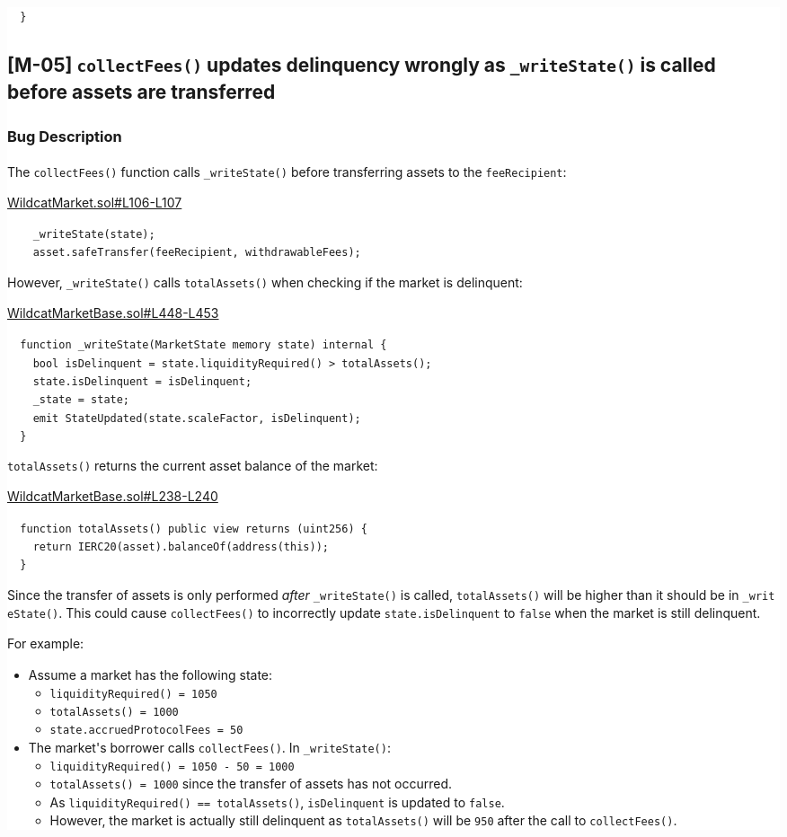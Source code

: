 ```diff
  }
```

## [M-05] `collectFees()` updates delinquency wrongly as `_writeState()` is called before assets are transferred 

### Bug Description

The `collectFees()` function calls `_writeState()` before transferring assets to the `feeRecipient`:

[WildcatMarket.sol#L106-L107](https://github.com/code-423n4/2023-10-wildcat/blob/main/src/market/WildcatMarket.sol#L106-L107)

```solidity
    _writeState(state);
    asset.safeTransfer(feeRecipient, withdrawableFees);
```

However, `_writeState()` calls `totalAssets()` when checking if the market is delinquent:

[WildcatMarketBase.sol#L448-L453](https://github.com/code-423n4/2023-10-wildcat/blob/main/src/market/WildcatMarketBase.sol#L448-L453)

```solidity
  function _writeState(MarketState memory state) internal {
    bool isDelinquent = state.liquidityRequired() > totalAssets();
    state.isDelinquent = isDelinquent;
    _state = state;
    emit StateUpdated(state.scaleFactor, isDelinquent);
  }
```

`totalAssets()` returns the current asset balance of the market:

[WildcatMarketBase.sol#L238-L240](https://github.com/code-423n4/2023-10-wildcat/blob/main/src/market/WildcatMarketBase.sol#L238-L240)

```solidity
  function totalAssets() public view returns (uint256) {
    return IERC20(asset).balanceOf(address(this));
  }
```

Since the transfer of assets is only performed _after_ `_writeState()` is called, `totalAssets()` will be higher than it should be in `_writeState()`. This could cause `collectFees()` to incorrectly update `state.isDelinquent` to `false` when the market is still delinquent.

For example:
- Assume a market has the following state:
  - `liquidityRequired() = 1050`
  - `totalAssets() = 1000`
  - `state.accruedProtocolFees = 50`
- The market's borrower calls `collectFees()`. In `_writeState()`:
  - `liquidityRequired() = 1050 - 50 = 1000`
  - `totalAssets() = 1000` since the transfer of assets has not occurred.
  - As `liquidityRequired() == totalAssets()`, `isDelinquent` is updated to `false`. 
  - However, the market is actually still delinquent as `totalAssets()` will be `950` after the call to `collectFees()`.
